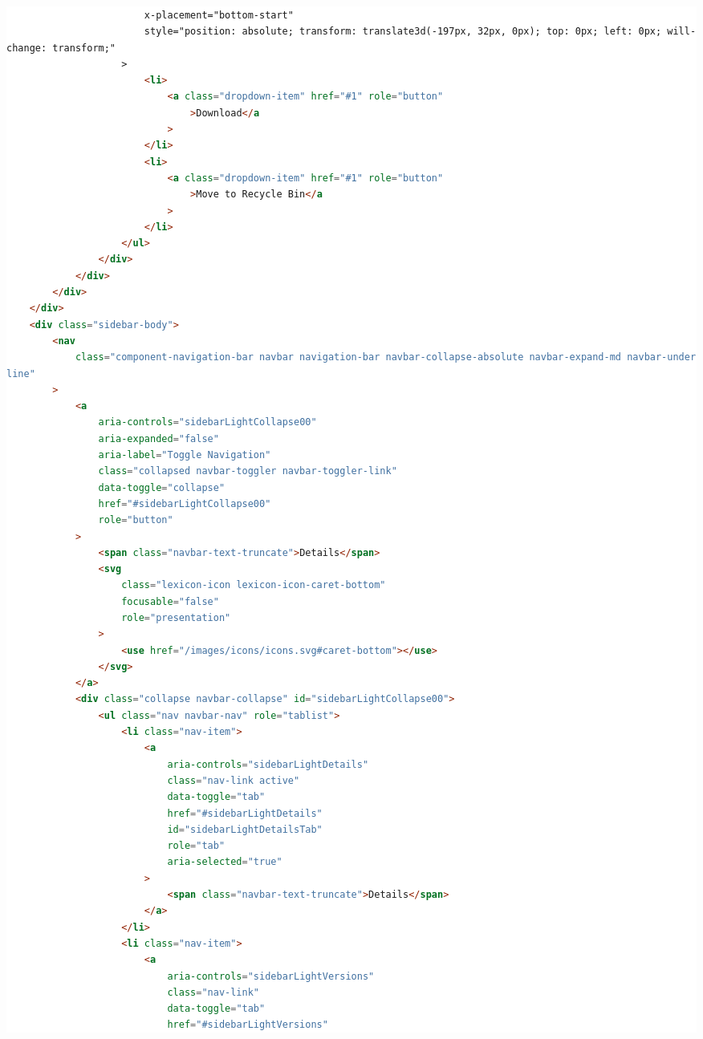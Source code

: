 ```html
						x-placement="bottom-start"
						style="position: absolute; transform: translate3d(-197px, 32px, 0px); top: 0px; left: 0px; will-change: transform;"
					>
						<li>
							<a class="dropdown-item" href="#1" role="button"
								>Download</a
							>
						</li>
						<li>
							<a class="dropdown-item" href="#1" role="button"
								>Move to Recycle Bin</a
							>
						</li>
					</ul>
				</div>
			</div>
		</div>
	</div>
	<div class="sidebar-body">
		<nav
			class="component-navigation-bar navbar navigation-bar navbar-collapse-absolute navbar-expand-md navbar-underline"
		>
			<a
				aria-controls="sidebarLightCollapse00"
				aria-expanded="false"
				aria-label="Toggle Navigation"
				class="collapsed navbar-toggler navbar-toggler-link"
				data-toggle="collapse"
				href="#sidebarLightCollapse00"
				role="button"
			>
				<span class="navbar-text-truncate">Details</span>
				<svg
					class="lexicon-icon lexicon-icon-caret-bottom"
					focusable="false"
					role="presentation"
				>
					<use href="/images/icons/icons.svg#caret-bottom"></use>
				</svg>
			</a>
			<div class="collapse navbar-collapse" id="sidebarLightCollapse00">
				<ul class="nav navbar-nav" role="tablist">
					<li class="nav-item">
						<a
							aria-controls="sidebarLightDetails"
							class="nav-link active"
							data-toggle="tab"
							href="#sidebarLightDetails"
							id="sidebarLightDetailsTab"
							role="tab"
							aria-selected="true"
						>
							<span class="navbar-text-truncate">Details</span>
						</a>
					</li>
					<li class="nav-item">
						<a
							aria-controls="sidebarLightVersions"
							class="nav-link"
							data-toggle="tab"
							href="#sidebarLightVersions"
```